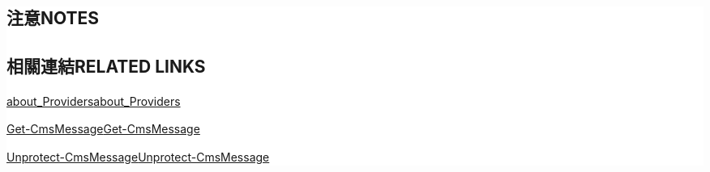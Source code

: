 ## <span data-ttu-id="f2703-157">注意</span><span class="sxs-lookup"><span data-stu-id="f2703-157">NOTES</span></span>

## <span data-ttu-id="f2703-158">相關連結</span><span class="sxs-lookup"><span data-stu-id="f2703-158">RELATED LINKS</span></span>

[<span data-ttu-id="f2703-159">about_Providers</span><span class="sxs-lookup"><span data-stu-id="f2703-159">about_Providers</span></span>](../Microsoft.PowerShell.Core/About/about_Providers.md)

[<span data-ttu-id="f2703-160">Get-CmsMessage</span><span class="sxs-lookup"><span data-stu-id="f2703-160">Get-CmsMessage</span></span>](Get-CmsMessage.md)

[<span data-ttu-id="f2703-161">Unprotect-CmsMessage</span><span class="sxs-lookup"><span data-stu-id="f2703-161">Unprotect-CmsMessage</span></span>](Unprotect-CmsMessage.md)
